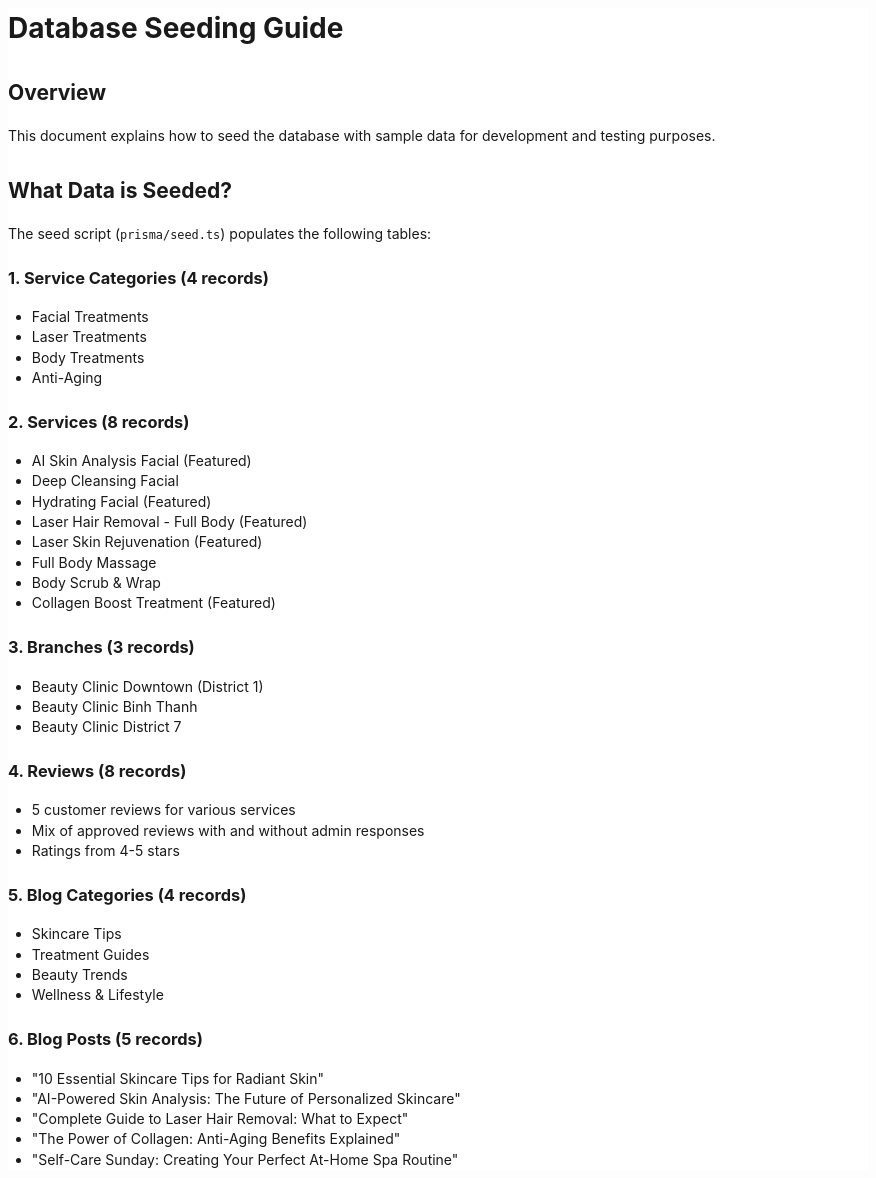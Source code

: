 # Database Seeding Guide

## Overview

This document explains how to seed the database with sample data for development and testing purposes.

## What Data is Seeded?

The seed script (`prisma/seed.ts`) populates the following tables:

### 1. **Service Categories** (4 records)
- Facial Treatments
- Laser Treatments  
- Body Treatments
- Anti-Aging

### 2. **Services** (8 records)
- AI Skin Analysis Facial (Featured)
- Deep Cleansing Facial
- Hydrating Facial (Featured)
- Laser Hair Removal - Full Body (Featured)
- Laser Skin Rejuvenation (Featured)
- Full Body Massage
- Body Scrub & Wrap
- Collagen Boost Treatment (Featured)

### 3. **Branches** (3 records)
- Beauty Clinic Downtown (District 1)
- Beauty Clinic Binh Thanh
- Beauty Clinic District 7

### 4. **Reviews** (8 records)
- 5 customer reviews for various services
- Mix of approved reviews with and without admin responses
- Ratings from 4-5 stars

### 5. **Blog Categories** (4 records)
- Skincare Tips
- Treatment Guides
- Beauty Trends
- Wellness & Lifestyle

### 6. **Blog Posts** (5 records)
- "10 Essential Skincare Tips for Radiant Skin"
- "AI-Powered Skin Analysis: The Future of Personalized Skincare"
- "Complete Guide to Laser Hair Removal: What to Expect"
- "The Power of Collagen: Anti-Aging Benefits Explained"
- "Self-Care Sunday: Creating Your Perfect At-Home Spa Routine"
